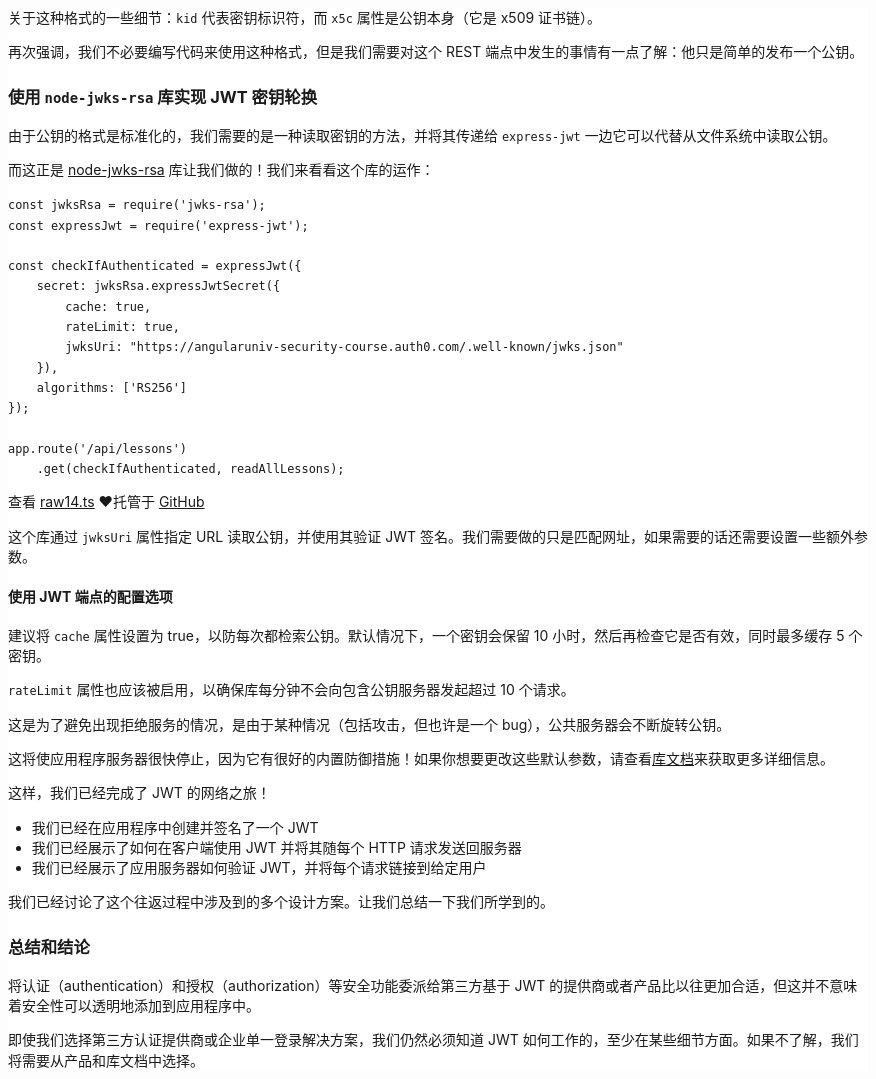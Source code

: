 关于这种格式的一些细节：`kid` 代表密钥标识符，而 `x5c` 属性是公钥本身（它是 x509 证书链）。

再次强调，我们不必要编写代码来使用这种格式，但是我们需要对这个 REST 端点中发生的事情有一点了解：他只是简单的发布一个公钥。


### 使用 `node-jwks-rsa` 库实现 JWT 密钥轮换

由于公钥的格式是标准化的，我们需要的是一种读取密钥的方法，并将其传递给 `express-jwt` 一边它可以代替从文件系统中读取公钥。

而这正是 [node-jwks-rsa](https://github.com/auth0/node-jwks-rsa) 库让我们做的！我们来看看这个库的运作：

```
const jwksRsa = require('jwks-rsa');
const expressJwt = require('express-jwt');

const checkIfAuthenticated = expressJwt({
    secret: jwksRsa.expressJwtSecret({
        cache: true,
        rateLimit: true,
        jwksUri: "https://angularuniv-security-course.auth0.com/.well-known/jwks.json"
    }),
    algorithms: ['RS256']
});

app.route('/api/lessons')
    .get(checkIfAuthenticated, readAllLessons);

```
查看 [raw14.ts](https://gist.github.com/jhades/2375d4f784938d28eaa41f321f8b70fe#file-14-ts) ❤托管于 [GitHub](https://github.com)

这个库通过 `jwksUri` 属性指定 URL 读取公钥，并使用其验证 JWT 签名。我们需要做的只是匹配网址，如果需要的话还需要设置一些额外参数。

#### 使用 JWT 端点的配置选项

建议将 `cache` 属性设置为 true，以防每次都检索公钥。默认情况下，一个密钥会保留 10 小时，然后再检查它是否有效，同时最多缓存 5 个密钥。

`rateLimit` 属性也应该被启用，以确保库每分钟不会向包含公钥服务器发起超过 10 个请求。

这是为了避免出现拒绝服务的情况，是由于某种情况（包括攻击，但也许是一个 bug），公共服务器会不断旋转公钥。

这将使应用程序服务器很快停止，因为它有很好的内置防御措施！如果你想要更改这些默认参数，请查看[库文档](https://github.com/auth0/node-jwks-rsa#caching)来获取更多详细信息。

这样，我们已经完成了 JWT 的网络之旅！

* 我们已经在应用程序中创建并签名了一个 JWT
* 我们已经展示了如何在客户端使用 JWT 并将其随每个 HTTP 请求发送回服务器
* 我们已经展示了应用服务器如何验证 JWT，并将每个请求链接到给定用户

我们已经讨论了这个往返过程中涉及到的多个设计方案。让我们总结一下我们所学到的。

### 总结和结论

将认证（authentication）和授权（authorization）等安全功能委派给第三方基于 JWT 的提供商或者产品比以往更加合适，但这并不意味着安全性可以透明地添加到应用程序中。

即使我们选择第三方认证提供商或企业单一登录解决方案，我们仍然必须知道 JWT 如何工作的，至少在某些细节方面。如果不了解，我们将需要从产品和库文档中选择。
